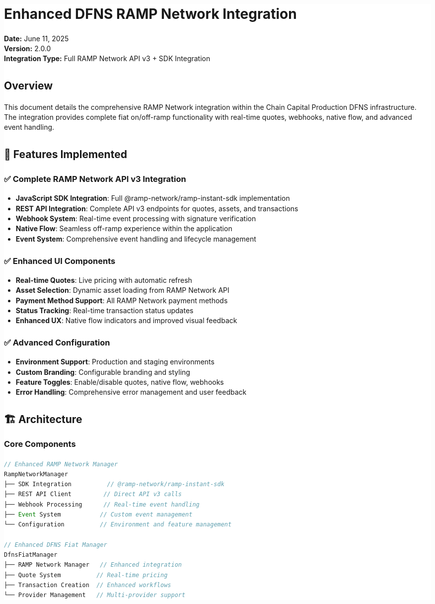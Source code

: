 # Enhanced DFNS RAMP Network Integration

**Date:** June 11, 2025  
**Version:** 2.0.0  
**Integration Type:** Full RAMP Network API v3 + SDK Integration

## Overview

This document details the comprehensive RAMP Network integration within the Chain Capital Production DFNS infrastructure. The integration provides complete fiat on/off-ramp functionality with real-time quotes, webhooks, native flow, and advanced event handling.

## 🚀 Features Implemented

### ✅ Complete RAMP Network API v3 Integration
- **JavaScript SDK Integration**: Full @ramp-network/ramp-instant-sdk implementation
- **REST API Integration**: Complete API v3 endpoints for quotes, assets, and transactions
- **Webhook System**: Real-time event processing with signature verification
- **Native Flow**: Seamless off-ramp experience within the application
- **Event System**: Comprehensive event handling and lifecycle management

### ✅ Enhanced UI Components
- **Real-time Quotes**: Live pricing with automatic refresh
- **Asset Selection**: Dynamic asset loading from RAMP Network API
- **Payment Method Support**: All RAMP Network payment methods
- **Status Tracking**: Real-time transaction status updates
- **Enhanced UX**: Native flow indicators and improved visual feedback

### ✅ Advanced Configuration
- **Environment Support**: Production and staging environments
- **Custom Branding**: Configurable branding and styling
- **Feature Toggles**: Enable/disable quotes, native flow, webhooks
- **Error Handling**: Comprehensive error management and user feedback

## 🏗️ Architecture

### Core Components

```typescript
// Enhanced RAMP Network Manager
RampNetworkManager
├── SDK Integration          // @ramp-network/ramp-instant-sdk
├── REST API Client         // Direct API v3 calls
├── Webhook Processing      // Real-time event handling
├── Event System           // Custom event management
└── Configuration          // Environment and feature management

// Enhanced DFNS Fiat Manager
DfnsFiatManager
├── RAMP Network Manager   // Enhanced integration
├── Quote System          // Real-time pricing
├── Transaction Creation  // Enhanced workflows
└── Provider Management   // Multi-provider support
```
